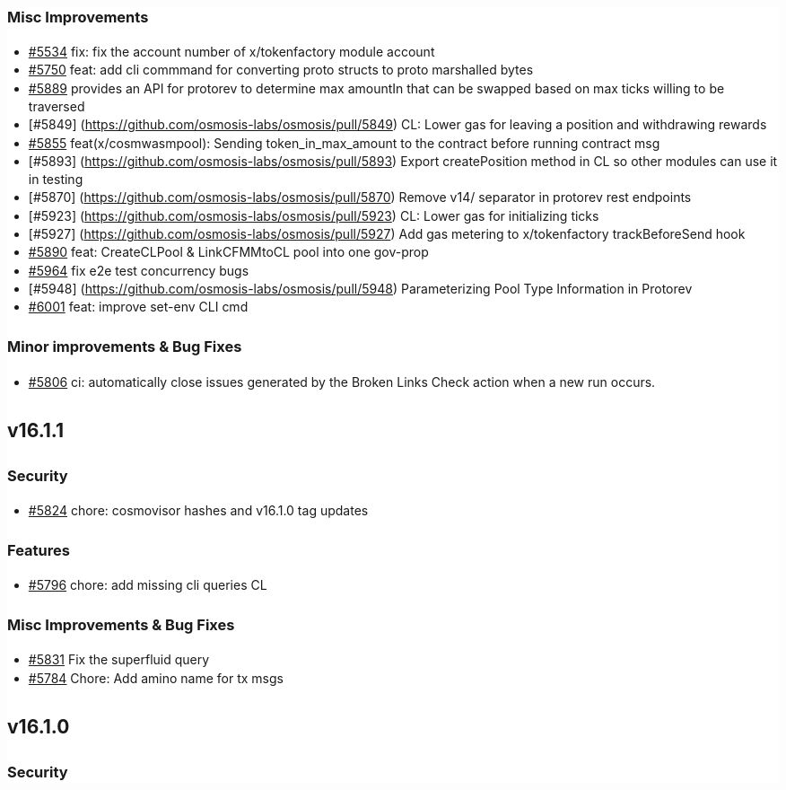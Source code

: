 ### Misc Improvements

* [#5534](https://github.com/osmosis-labs/osmosis/pull/5534) fix: fix the account number of x/tokenfactory module account
* [#5750](https://github.com/osmosis-labs/osmosis/pull/5750) feat: add cli commmand for converting proto structs to proto marshalled bytes
* [#5889](https://github.com/osmosis-labs/osmosis/pull/5889) provides an API for protorev to determine max amountIn that can be swapped based on max ticks willing to be traversed
* [#5849] (https://github.com/osmosis-labs/osmosis/pull/5849) CL: Lower gas for leaving a position and withdrawing rewards
* [#5855](https://github.com/osmosis-labs/osmosis/pull/5855) feat(x/cosmwasmpool): Sending token_in_max_amount to the contract before running contract msg
* [#5893] (https://github.com/osmosis-labs/osmosis/pull/5893) Export createPosition method in CL so other modules can use it in testing
* [#5870] (https://github.com/osmosis-labs/osmosis/pull/5870) Remove v14/ separator in protorev rest endpoints
* [#5923] (https://github.com/osmosis-labs/osmosis/pull/5923) CL: Lower gas for initializing ticks
* [#5927] (https://github.com/osmosis-labs/osmosis/pull/5927) Add gas metering to x/tokenfactory trackBeforeSend hook
* [#5890](https://github.com/osmosis-labs/osmosis/pull/5890) feat: CreateCLPool & LinkCFMMtoCL pool into one gov-prop
* [#5964](https://github.com/osmosis-labs/osmosis/pull/5964) fix e2e test concurrency bugs
* [#5948] (https://github.com/osmosis-labs/osmosis/pull/5948) Parameterizing Pool Type Information in Protorev
* [#6001](https://github.com/osmosis-labs/osmosis/pull/6001) feat: improve set-env CLI cmd

### Minor improvements & Bug Fixes

* [#5806](https://github.com/osmosis-labs/osmosis/issues/5806) ci: automatically close issues generated by the Broken Links Check action when a new run occurs.

## v16.1.1

### Security

* [#5824](https://github.com/osmosis-labs/osmosis/pull/5824) chore: cosmovisor hashes and v16.1.0 tag updates

### Features

* [#5796](https://github.com/osmosis-labs/osmosis/pull/5796) chore: add missing cli queries CL 

### Misc Improvements & Bug Fixes

* [#5831](https://github.com/osmosis-labs/osmosis/pull/5831) Fix the superfluid query
* [#5784](https://github.com/osmosis-labs/osmosis/pull/5784) Chore: Add amino name for tx msgs

## v16.1.0

### Security

